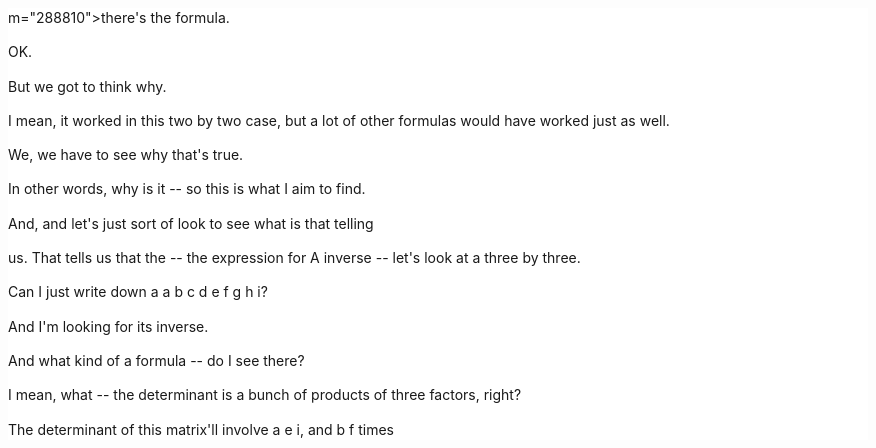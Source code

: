   m="288810">there's</span> <span m="289240">the</span> <span
  m="289370">formula.</span></p><p><span m="289930">OK.</span></p><p><span
  m="290790">But</span> <span m="291330">we</span> <span m="291640">got</span>
  <span m="291830">to</span> <span m="291900">think</span> <span
  m="292200">why.</span></p><p><span m="293080">I</span> <span
  m="293180">mean,</span> <span m="293860">it</span> <span
  m="294930">worked</span> <span m="295320">in</span> <span
  m="295420">this</span> <span m="295640">two</span> <span m="295800">by</span>
  <span m="296000">two</span> <span m="296250">case,</span> <span
  m="296680">but</span> <span m="296870">a</span> <span m="296950">lot</span>
  <span m="297210">of</span> <span m="297300">other</span> <span
  m="297540">formulas</span> <span m="298040">would</span> <span
  m="298200">have</span> <span m="298280">worked</span> <span
  m="298560">just</span> <span m="298830">as</span> <span
  m="298960">well.</span></p><p><span m="299590">We,</span> <span
  m="299820">we</span> <span m="300000">have</span> <span m="300240">to</span>
  <span m="300350">see</span> <span m="300580">why</span> <span
  m="301070">that's</span> <span m="301540">true.</span></p><p><span
  m="302200">In</span> <span m="302450">other</span> <span
  m="302610">words,</span> <span m="303530">why</span> <span
  m="304070">is</span> <span m="304370">it</span> <span m="304770">--</span>
  <span m="305790">so</span> <span m="306060">this</span> <span
  m="306430">is</span> <span m="306560">what</span> <span m="306740">I</span>
  <span m="306840">aim</span> <span m="307320">to</span> <span
  m="308650">find.</span></p><p><span m="309530">And,</span> <span
  m="309710">and</span> <span m="309880">let's</span> <span
  m="310090">just</span> <span m="310260">sort</span> <span m="310480">of</span>
  <span m="310560">look</span> <span m="311250">to</span> <span
  m="311470">see</span> <span m="311640">what</span> <span m="311870">is</span>
  <span m="311980">that</span> <span m="312210">telling</span></p><p><span
  m="312570">us.</span> <span m="313210">That</span> <span
  m="313810">tells</span> <span m="314100">us</span> <span
  m="314620">that</span> <span m="315480">the</span> <span m="315750">--</span>
  <span m="315790">the</span> <span m="315940">expression</span> <span
  m="316640">for</span> <span m="316840">A</span> <span
  m="317000">inverse</span> <span m="317380">--</span> <span
  m="317400">let's</span> <span m="317580">look</span> <span
  m="317800">at</span> <span m="317920">a</span> <span m="317970">three</span>
  <span m="318260">by</span> <span m="318490">three.</span></p><p><span
  m="320670">Can</span> <span m="320760">I</span> <span m="320860">just</span>
  <span m="321110">write</span> <span m="321350">down</span> <span
  m="321690">a</span> <span m="321730">a</span> <span m="322010">b</span> <span
  m="322290">c</span> <span m="323120">d</span> <span m="323570">e</span> <span
  m="323800">f</span> <span m="324620">g</span> <span m="325380">h</span> <span
  m="325690">i?</span></p><p><span m="327240">And</span> <span
  m="327350">I'm</span> <span m="327490">looking</span> <span
  m="327870">for</span> <span m="328090">its</span> <span
  m="328290">inverse.</span></p><p><span m="330780">And</span> <span
  m="331050">what</span> <span m="331300">kind</span> <span m="331530">of</span>
  <span m="331620">a</span> <span m="331710">formula</span> <span
  m="332210">--</span> <span m="332240">do</span> <span m="332650">I</span>
  <span m="332850">see</span> <span m="333150">there?</span></p><p><span
  m="333340">I</span> <span m="333370">mean,</span> <span m="333510">what</span>
  <span m="333720">--</span> <span m="334720">the</span> <span
  m="334940">determinant</span> <span m="335760">is</span> <span
  m="335920">a</span> <span m="336010">bunch</span> <span m="336400">of</span>
  <span m="336530">products</span> <span m="337260">of</span> <span
  m="337440">three</span> <span m="338050">factors,</span> <span
  m="338630">right?</span></p><p><span m="339370">The</span> <span
  m="339520">determinant</span> <span m="340170">of</span> <span
  m="340260">this</span> <span m="340510">matrix'll</span> <span
  m="341270">involve</span> <span m="341810">a</span> <span m="342130">e</span>
  <span m="342400">i,</span> <span m="343190">and</span> <span
  m="343680">b</span> <span m="344030">f</span> <span m="344280">times</span>